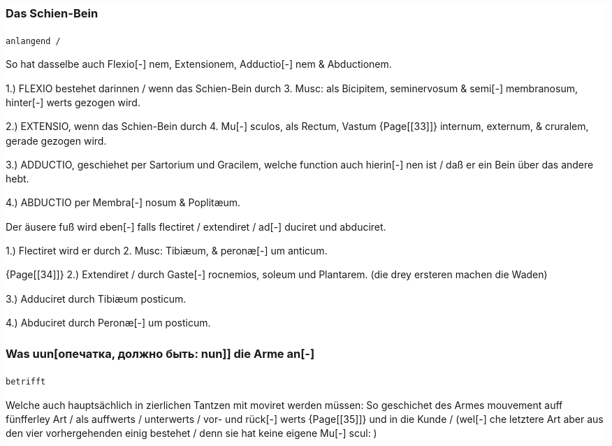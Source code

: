 ### Das Schien-Bein 
    anlangend /

So hat dasselbe auch Flexio[-]
nem, Extensionem, Adductio[-]
nem & Abductionem.

1.) FLEXIO bestehet darinnen / 
wenn das Schien-Bein 
durch 3. Musc: als Bicipitem, 
seminervosum & semi[-]
membranosum, hinter[-]
werts gezogen wird.

2.) EXTENSIO, wenn das 
Schien-Bein durch 4. Mu[-]
sculos, als Rectum, Vastum 
{Page[[33]]} internum, externum, &
cruralem, gerade gezogen 
wird.

3.) ADDUCTIO, geschiehet per 
Sartorium und Gracilem, 
welche function auch hierin[-]
nen ist / daß er ein Bein über 
das andere hebt.

4.) ABDUCTIO per Membra[-]
nosum & Poplitæum.

Der äusere fuß wird eben[-]
falls flectiret / extendiret / ad[-]
duciret und abduciret.

1.) Flectiret wird er durch 2.
Musc: Tibiæum, & peronæ[-]
um anticum.

{Page[[34]]} 2.) Extendiret / durch Gaste[-]
rocnemios, soleum und 
Plantarem. (die drey ersteren 
machen die Waden)

3.) Adduciret durch Tibiæum 
posticum.

4.) Abduciret durch Peronæ[-]
um posticum.

### Was uun[опечатка, должно быть: nun]] die Arme an[-]
    betrifft

Welche auch hauptsächlich in 
zierlichen Tantzen mit moviret 
werden müssen: So geschichet 
des Armes mouvement auff 
fünfferley Art / als auffwerts / 
unterwerts / vor- und rück[-]
werts {Page[[35]]} und in die Kunde / (wel[-]
che letztere Art aber aus den vier 
vorhergehenden einig bestehet / 
denn sie hat keine eigene Mu[-]
scul: )
